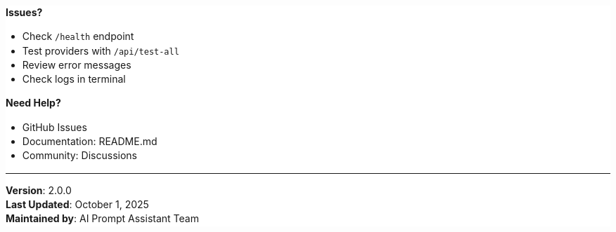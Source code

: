**Issues?**
- Check `/health` endpoint
- Test providers with `/api/test-all`
- Review error messages
- Check logs in terminal

**Need Help?**
- GitHub Issues
- Documentation: README.md
- Community: Discussions

---

**Version**: 2.0.0  
**Last Updated**: October 1, 2025  
**Maintained by**: AI Prompt Assistant Team

